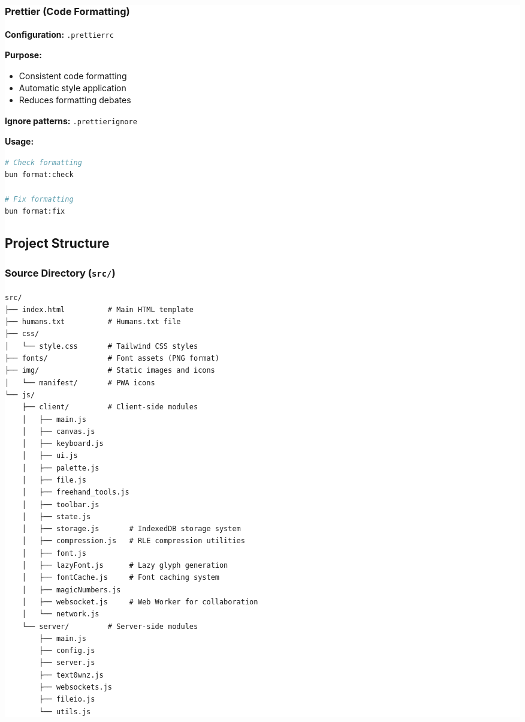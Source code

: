 ### Prettier (Code Formatting)

**Configuration:** `.prettierrc`

**Purpose:**
- Consistent code formatting
- Automatic style application
- Reduces formatting debates

**Ignore patterns:** `.prettierignore`

**Usage:**
```bash
# Check formatting
bun format:check

# Fix formatting
bun format:fix
```

## Project Structure

### Source Directory (`src/`)

```
src/
├── index.html          # Main HTML template
├── humans.txt          # Humans.txt file
├── css/
│   └── style.css       # Tailwind CSS styles
├── fonts/              # Font assets (PNG format)
├── img/                # Static images and icons
│   └── manifest/       # PWA icons
└── js/
    ├── client/         # Client-side modules
    │   ├── main.js
    │   ├── canvas.js
    │   ├── keyboard.js
    │   ├── ui.js
    │   ├── palette.js
    │   ├── file.js
    │   ├── freehand_tools.js
    │   ├── toolbar.js
    │   ├── state.js
    │   ├── storage.js       # IndexedDB storage system
    │   ├── compression.js   # RLE compression utilities
    │   ├── font.js
    │   ├── lazyFont.js      # Lazy glyph generation
    │   ├── fontCache.js     # Font caching system
    │   ├── magicNumbers.js
    │   ├── websocket.js     # Web Worker for collaboration
    │   └── network.js
    └── server/         # Server-side modules
        ├── main.js
        ├── config.js
        ├── server.js
        ├── text0wnz.js
        ├── websockets.js
        ├── fileio.js
        └── utils.js
```
